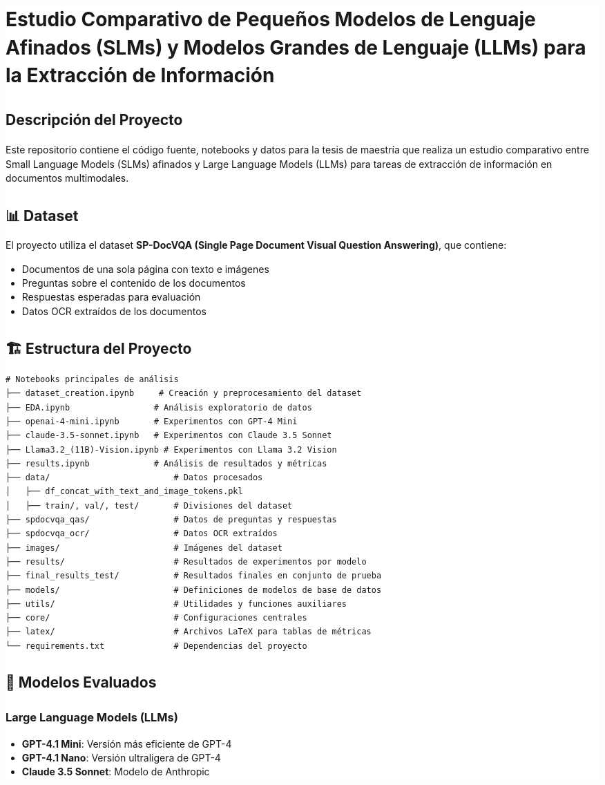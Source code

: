# Estudio Comparativo de Pequeños Modelos de Lenguaje Afinados (SLMs) y Modelos Grandes de Lenguaje (LLMs) para la Extracción de Información

## Descripción del Proyecto

Este repositorio contiene el código fuente, notebooks y datos para la tesis de maestría que realiza un estudio comparativo entre Small Language Models (SLMs) afinados y Large Language Models (LLMs) para tareas de extracción de información en documentos multimodales.

## 📊 Dataset

El proyecto utiliza el dataset **SP-DocVQA (Single Page Document Visual Question Answering)**, que contiene:
- Documentos de una sola página con texto e imágenes
- Preguntas sobre el contenido de los documentos
- Respuestas esperadas para evaluación
- Datos OCR extraídos de los documentos

## 🏗️ Estructura del Proyecto

```
# Notebooks principales de análisis
├── dataset_creation.ipynb     # Creación y preprocesamiento del dataset
├── EDA.ipynb                 # Análisis exploratorio de datos
├── openai-4-mini.ipynb       # Experimentos con GPT-4 Mini
├── claude-3.5-sonnet.ipynb   # Experimentos con Claude 3.5 Sonnet
├── Llama3.2_(11B)-Vision.ipynb # Experimentos con Llama 3.2 Vision
├── results.ipynb             # Análisis de resultados y métricas
├── data/                         # Datos procesados
│   ├── df_concat_with_text_and_image_tokens.pkl
│   ├── train/, val/, test/       # Divisiones del dataset
├── spdocvqa_qas/                 # Datos de preguntas y respuestas
├── spdocvqa_ocr/                 # Datos OCR extraídos
├── images/                       # Imágenes del dataset
├── results/                      # Resultados de experimentos por modelo
├── final_results_test/           # Resultados finales en conjunto de prueba
├── models/                       # Definiciones de modelos de base de datos
├── utils/                        # Utilidades y funciones auxiliares
├── core/                         # Configuraciones centrales
├── latex/                        # Archivos LaTeX para tablas de métricas
└── requirements.txt              # Dependencias del proyecto
```

## 🤖 Modelos Evaluados

### Large Language Models (LLMs)
- **GPT-4.1 Mini**: Versión más eficiente de GPT-4
- **GPT-4.1 Nano**: Versión ultraligera de GPT-4
- **Claude 3.5 Sonnet**: Modelo de Anthropic

